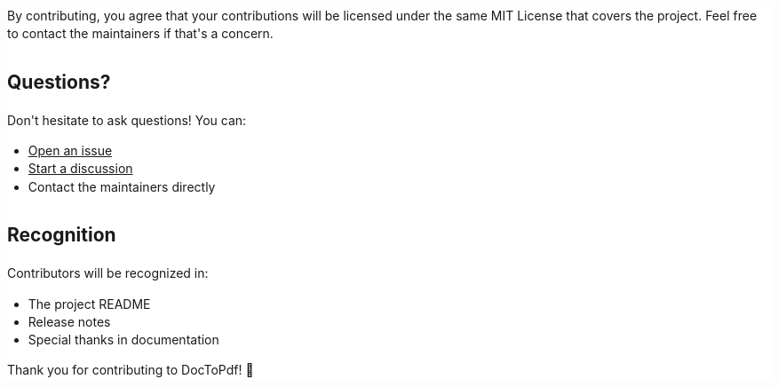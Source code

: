 By contributing, you agree that your contributions will be licensed under the same MIT License that covers the project. Feel free to contact the maintainers if that's a concern.

## Questions?

Don't hesitate to ask questions! You can:

- [Open an issue](https://github.com/YOUR_USERNAME/DocToPdf/issues/new)
- [Start a discussion](https://github.com/YOUR_USERNAME/DocToPdf/discussions)
- Contact the maintainers directly

## Recognition

Contributors will be recognized in:
- The project README
- Release notes
- Special thanks in documentation

Thank you for contributing to DocToPdf! 🎉

